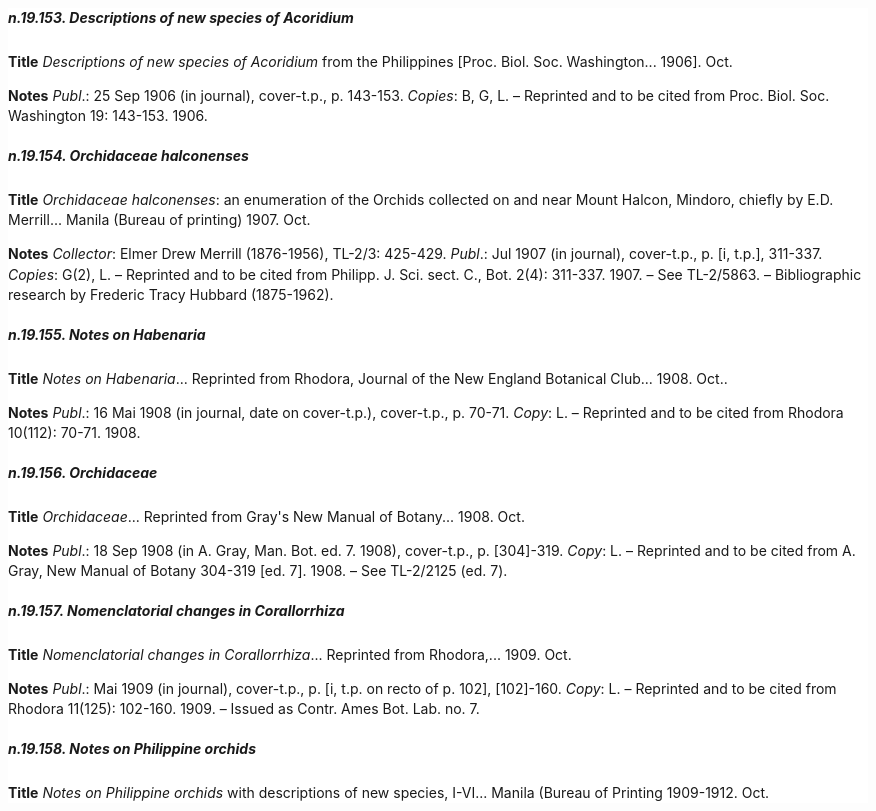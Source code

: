 ##### n.19.153. Descriptions of new species of Acoridium

**Title**
*Descriptions of new species of Acoridium* from the Philippines \[Proc. Biol. Soc. Washington... 1906\]. Oct.

**Notes**
*Publ*.: 25 Sep 1906 (in journal), cover-t.p., p. 143-153. *Copies*: B, G, L. – Reprinted and to be cited from Proc. Biol. Soc. Washington 19: 143-153. 1906.

##### n.19.154. Orchidaceae halconenses

**Title**
*Orchidaceae halconenses*: an enumeration of the Orchids collected on and near Mount Halcon, Mindoro, chiefly by E.D. Merrill... Manila (Bureau of printing) 1907. Oct.

**Notes**
*Collector*: Elmer Drew Merrill (1876-1956), TL-2/3: 425-429.
*Publ*.: Jul 1907 (in journal), cover-t.p., p. \[i, t.p.\], 311-337. *Copies*: G(2), L. – Reprinted and to be cited from Philipp. J. Sci. sect. C., Bot. 2(4): 311-337. 1907. – See TL-2/5863. – Bibliographic research by Frederic Tracy Hubbard (1875-1962).

##### n.19.155. Notes on Habenaria

**Title**
*Notes on Habenaria*... Reprinted from Rhodora, Journal of the New England Botanical Club... 1908. Oct..

**Notes**
*Publ*.: 16 Mai 1908 (in journal, date on cover-t.p.), cover-t.p., p. 70-71. *Copy*: L. – Reprinted and to be cited from Rhodora 10(112): 70-71. 1908.

##### n.19.156. Orchidaceae

**Title**
*Orchidaceae*... Reprinted from Gray's New Manual of Botany... 1908. Oct.

**Notes**
*Publ*.: 18 Sep 1908 (in A. Gray, Man. Bot. ed. 7. 1908), cover-t.p., p. \[304\]-319. *Copy*: L. – Reprinted and to be cited from A. Gray, New Manual of Botany 304-319 \[ed. 7\]. 1908. – See TL-2/2125 (ed. 7).

##### n.19.157. Nomenclatorial changes in Corallorrhiza

**Title**
*Nomenclatorial changes in Corallorrhiza*... Reprinted from Rhodora,... 1909. Oct.

**Notes**
*Publ*.: Mai 1909 (in journal), cover-t.p., p. \[i, t.p. on recto of p. 102\], \[102\]-160. *Copy*: L. – Reprinted and to be cited from Rhodora 11(125): 102-160. 1909. – Issued as Contr. Ames Bot. Lab. no. 7.

##### n.19.158. Notes on Philippine orchids

**Title**
*Notes on Philippine orchids* with descriptions of new species, I-VI... Manila (Bureau of Printing 1909-1912. Oct.
